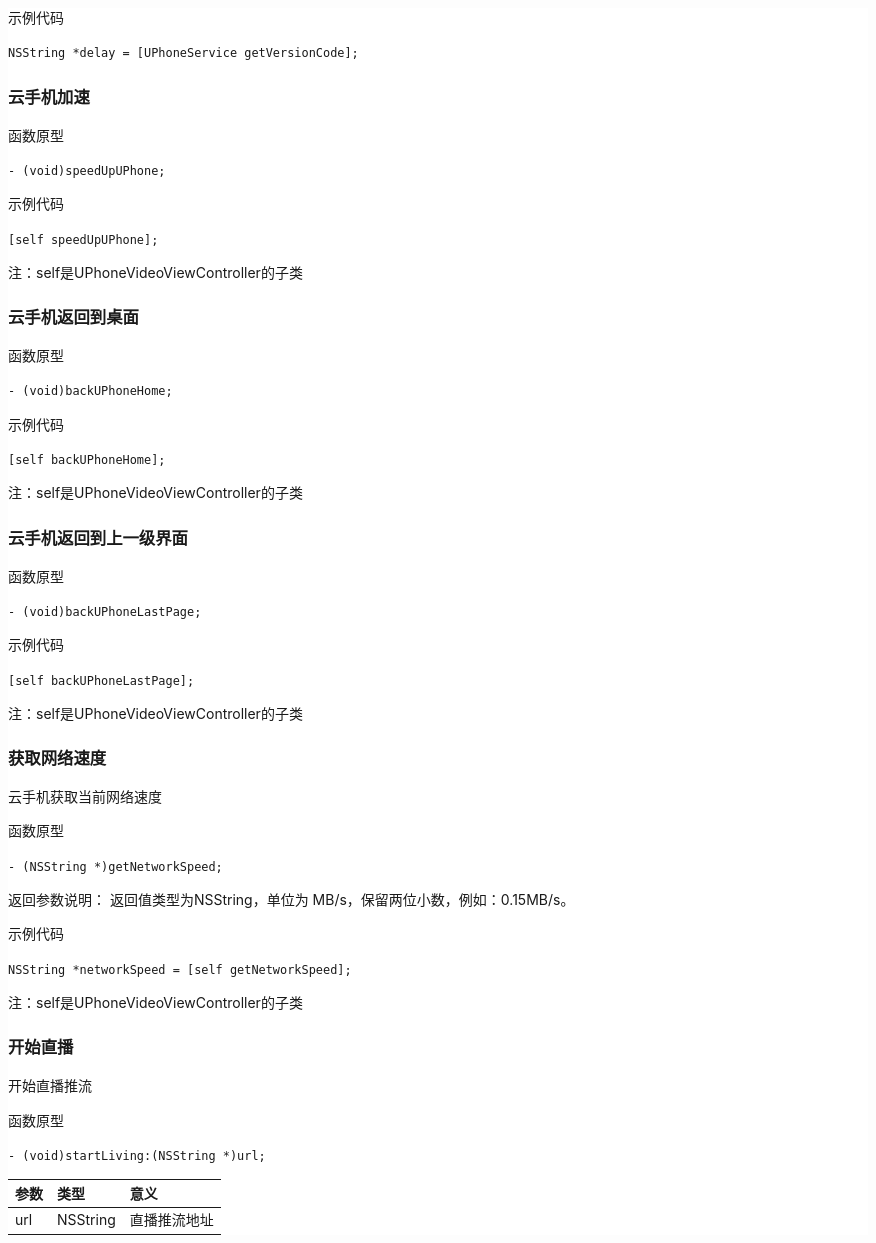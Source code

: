 示例代码
```
NSString *delay = [UPhoneService getVersionCode];
```
### 云手机加速
函数原型
```
- (void)speedUpUPhone;
```
示例代码
```
[self speedUpUPhone];
```
注：self是UPhoneVideoViewController的子类
### 云手机返回到桌面
函数原型
```
- (void)backUPhoneHome;
```
示例代码
```
[self backUPhoneHome];
```
注：self是UPhoneVideoViewController的子类
### 云手机返回到上一级界面
函数原型
```
- (void)backUPhoneLastPage;
```
示例代码
```
[self backUPhoneLastPage];
```
注：self是UPhoneVideoViewController的子类
### 获取网络速度
云手机获取当前网络速度

函数原型
```
- (NSString *)getNetworkSpeed;
```
返回参数说明： 返回值类型为NSString，单位为 MB/s，保留两位小数，例如：0.15MB/s。

示例代码
```
NSString *networkSpeed = [self getNetworkSpeed];
```
注：self是UPhoneVideoViewController的子类
### 开始直播
开始直播推流

函数原型
```
- (void)startLiving:(NSString *)url;
```
| 参数            | 类型             | 意义            |
|:-------- |:-------- |:------- |
|url|NSString|直播推流地址|
